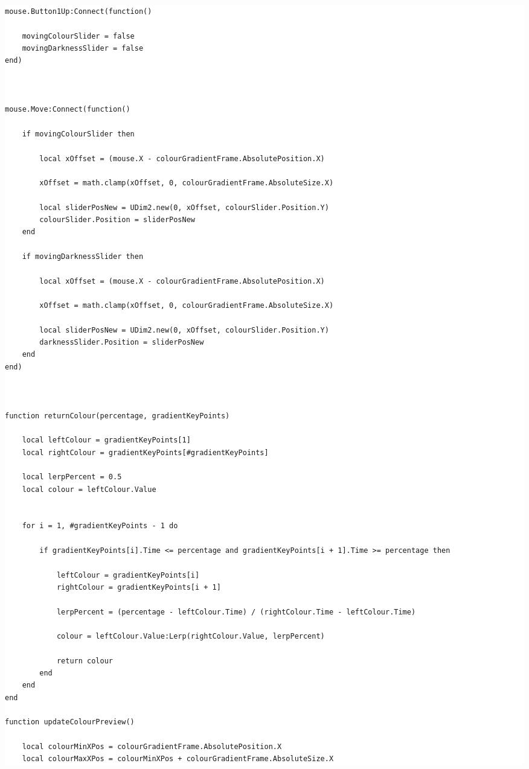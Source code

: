 	
	mouse.Button1Up:Connect(function()
	
		movingColourSlider = false
		movingDarknessSlider = false
	end)
	
	
	
	mouse.Move:Connect(function()
	
		if movingColourSlider then
	
			local xOffset = (mouse.X - colourGradientFrame.AbsolutePosition.X)
			
			xOffset = math.clamp(xOffset, 0, colourGradientFrame.AbsoluteSize.X)
	
			local sliderPosNew = UDim2.new(0, xOffset, colourSlider.Position.Y)
			colourSlider.Position = sliderPosNew
		end
		
		if movingDarknessSlider then
			
			local xOffset = (mouse.X - colourGradientFrame.AbsolutePosition.X)
	
			xOffset = math.clamp(xOffset, 0, colourGradientFrame.AbsoluteSize.X)
	
			local sliderPosNew = UDim2.new(0, xOffset, colourSlider.Position.Y)
			darknessSlider.Position = sliderPosNew
		end
	end)
	
	
	
	function returnColour(percentage, gradientKeyPoints)
	
		local leftColour = gradientKeyPoints[1]
		local rightColour = gradientKeyPoints[#gradientKeyPoints]
		
		local lerpPercent = 0.5
		local colour = leftColour.Value
	
	
		for i = 1, #gradientKeyPoints - 1 do
			
			if gradientKeyPoints[i].Time <= percentage and gradientKeyPoints[i + 1].Time >= percentage then
				
				leftColour = gradientKeyPoints[i]
				rightColour = gradientKeyPoints[i + 1]
				
				lerpPercent = (percentage - leftColour.Time) / (rightColour.Time - leftColour.Time)
				
				colour = leftColour.Value:Lerp(rightColour.Value, lerpPercent)
				
				return colour
			end
		end
	end
	
	function updateColourPreview()
		
		local colourMinXPos = colourGradientFrame.AbsolutePosition.X
		local colourMaxXPos = colourMinXPos + colourGradientFrame.AbsoluteSize.X
	